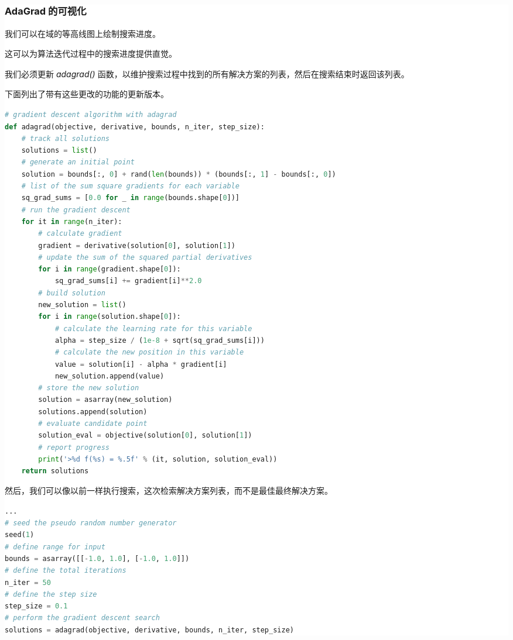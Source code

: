 ### AdaGrad 的可视化

我们可以在域的等高线图上绘制搜索进度。

这可以为算法迭代过程中的搜索进度提供直觉。

我们必须更新 *adagrad()* 函数，以维护搜索过程中找到的所有解决方案的列表，然后在搜索结束时返回该列表。

下面列出了带有这些更改的功能的更新版本。

```py
# gradient descent algorithm with adagrad
def adagrad(objective, derivative, bounds, n_iter, step_size):
	# track all solutions
	solutions = list()
	# generate an initial point
	solution = bounds[:, 0] + rand(len(bounds)) * (bounds[:, 1] - bounds[:, 0])
	# list of the sum square gradients for each variable
	sq_grad_sums = [0.0 for _ in range(bounds.shape[0])]
	# run the gradient descent
	for it in range(n_iter):
		# calculate gradient
		gradient = derivative(solution[0], solution[1])
		# update the sum of the squared partial derivatives
		for i in range(gradient.shape[0]):
			sq_grad_sums[i] += gradient[i]**2.0
		# build solution
		new_solution = list()
		for i in range(solution.shape[0]):
			# calculate the learning rate for this variable
			alpha = step_size / (1e-8 + sqrt(sq_grad_sums[i]))
			# calculate the new position in this variable
			value = solution[i] - alpha * gradient[i]
			new_solution.append(value)
		# store the new solution
		solution = asarray(new_solution)
		solutions.append(solution)
		# evaluate candidate point
		solution_eval = objective(solution[0], solution[1])
		# report progress
		print('>%d f(%s) = %.5f' % (it, solution, solution_eval))
	return solutions
```

然后，我们可以像以前一样执行搜索，这次检索解决方案列表，而不是最佳最终解决方案。

```py
...
# seed the pseudo random number generator
seed(1)
# define range for input
bounds = asarray([[-1.0, 1.0], [-1.0, 1.0]])
# define the total iterations
n_iter = 50
# define the step size
step_size = 0.1
# perform the gradient descent search
solutions = adagrad(objective, derivative, bounds, n_iter, step_size)
```
